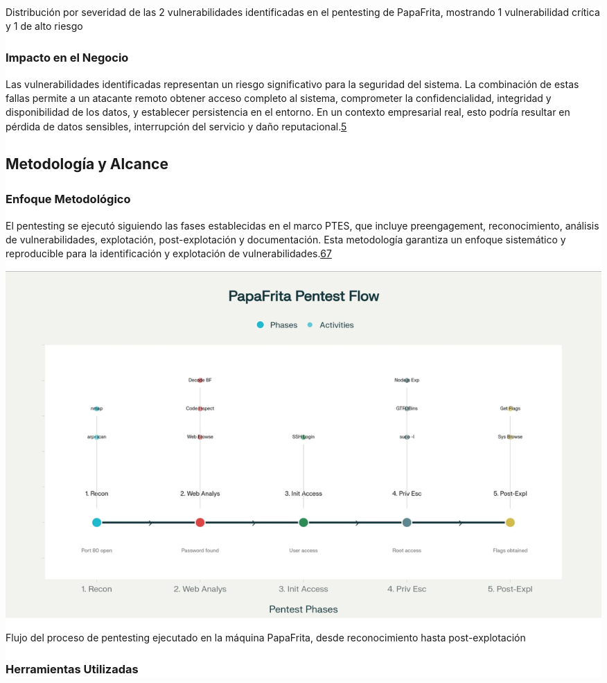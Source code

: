 Distribución por severidad de las 2 vulnerabilidades identificadas en el pentesting de PapaFrita, mostrando 1 vulnerabilidad crítica y 1 de alto riesgo

### Impacto en el Negocio

Las vulnerabilidades identificadas representan un riesgo significativo para la seguridad del sistema. La combinación de estas fallas permite a un atacante remoto obtener acceso completo al sistema, comprometer la confidencialidad, integridad y disponibilidad de los datos, y establecer persistencia en el entorno. En un contexto empresarial real, esto podría resultar en pérdida de datos sensibles, interrupción del servicio y daño reputacional.[5](./imagenesInfo/about:blank#fn5)

## Metodología y Alcance

### Enfoque Metodológico

El pentesting se ejecutó siguiendo las fases establecidas en el marco PTES, que incluye preengagement, reconocimiento, análisis de vulnerabilidades, explotación, post-explotación y documentación. Esta metodología garantiza un enfoque sistemático y reproducible para la identificación y explotación de vulnerabilidades.[6](./imagenesInfo/about:blank#fn6)[7](./imagenesInfo/about:blank#fn7)

![image.png](./imagenesInfo/image%201.png)

Flujo del proceso de pentesting ejecutado en la máquina PapaFrita, desde reconocimiento hasta post-explotación

### Herramientas Utilizadas
